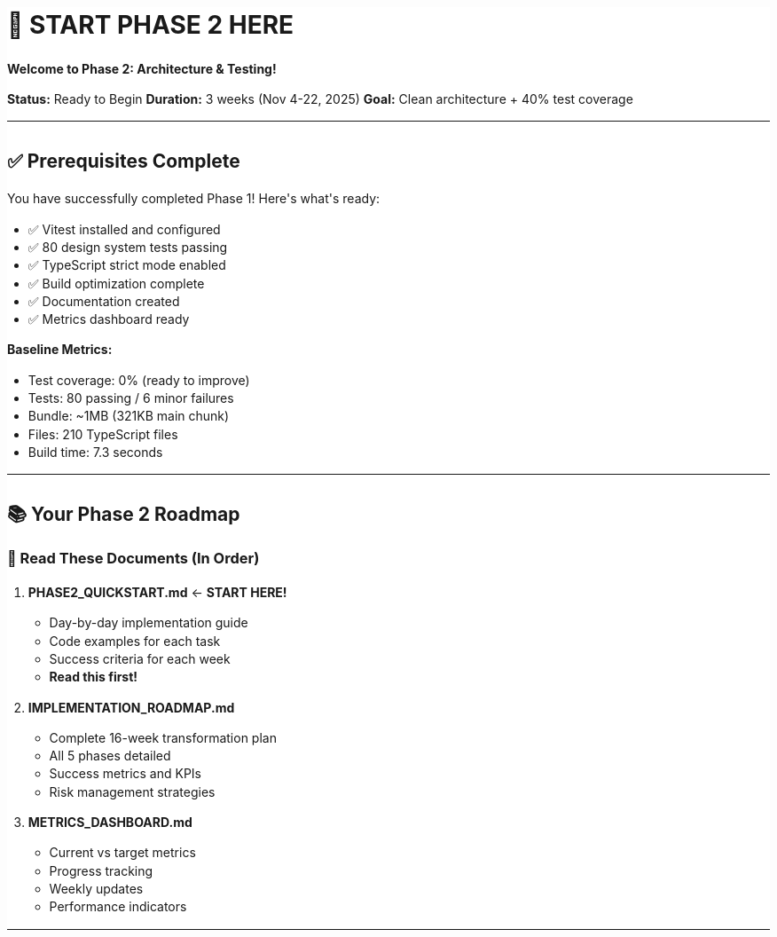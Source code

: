 # 🚀 START PHASE 2 HERE

**Welcome to Phase 2: Architecture & Testing!**

**Status:** Ready to Begin
**Duration:** 3 weeks (Nov 4-22, 2025)
**Goal:** Clean architecture + 40% test coverage

---

## ✅ Prerequisites Complete

You have successfully completed Phase 1! Here's what's ready:

- ✅ Vitest installed and configured
- ✅ 80 design system tests passing
- ✅ TypeScript strict mode enabled
- ✅ Build optimization complete
- ✅ Documentation created
- ✅ Metrics dashboard ready

**Baseline Metrics:**
- Test coverage: 0% (ready to improve)
- Tests: 80 passing / 6 minor failures
- Bundle: ~1MB (321KB main chunk)
- Files: 210 TypeScript files
- Build time: 7.3 seconds

---

## 📚 Your Phase 2 Roadmap

### 📖 Read These Documents (In Order)

1. **PHASE2_QUICKSTART.md** ← **START HERE!**
   - Day-by-day implementation guide
   - Code examples for each task
   - Success criteria for each week
   - **Read this first!**

2. **IMPLEMENTATION_ROADMAP.md**
   - Complete 16-week transformation plan
   - All 5 phases detailed
   - Success metrics and KPIs
   - Risk management strategies

3. **METRICS_DASHBOARD.md**
   - Current vs target metrics
   - Progress tracking
   - Weekly updates
   - Performance indicators

---